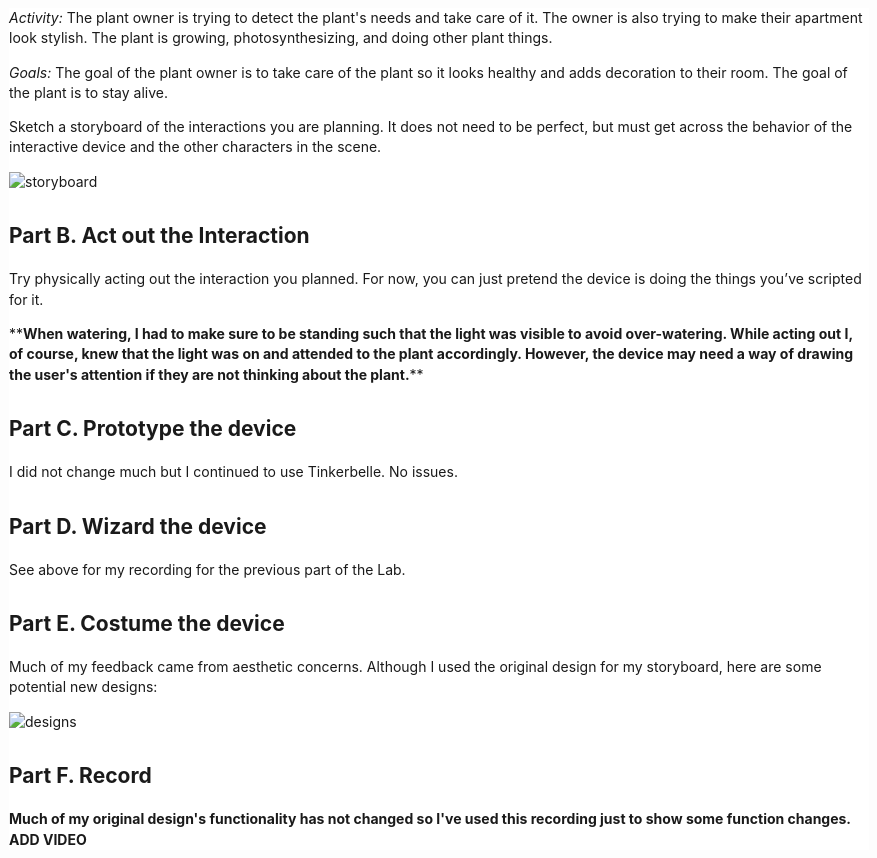 _Activity:_ The plant owner is trying to detect the plant's needs and take care of it. The owner is also trying to make their apartment look stylish. The plant is growing, photosynthesizing, and doing other plant things.

_Goals:_ The goal of the plant owner is to take care of the plant so it looks healthy and adds decoration to their room. The goal of the plant is to stay alive.

Sketch a storyboard of the interactions you are planning. It does not need to be perfect, but must get across the behavior of the interactive device and the other characters in the scene. 

![storyboard](https://github.com/standardnormal/Interactive-Lab-Hub/blob/Fall2021/Lab%201/Lab1bStoryboard.png?raw=true)

## Part B. Act out the Interaction

Try physically acting out the interaction you planned. For now, you can just pretend the device is doing the things you’ve scripted for it. 

\*\***When watering, I had to make sure to be standing such that the light was visible to avoid over-watering. While acting out I, of course, knew that the light was on and attended to the plant accordingly. However, the device may need a way of drawing the user's attention if they are not thinking about the plant.**\*\*

## Part C. Prototype the device
I did not change much but I continued to use Tinkerbelle. No issues.

## Part D. Wizard the device
See above for my recording for the previous part of the Lab.

## Part E. Costume the device

Much of my feedback came from aesthetic concerns. Although I used the original design for my storyboard, here are some potential new designs:

![designs](https://github.com/standardnormal/Interactive-Lab-Hub/blob/Fall2021/Lab%201/Lab1bDesigns.png?raw=true)

## Part F. Record

**Much of my original design's functionality has not changed so I've used this recording just to show some function changes.**
**ADD VIDEO**
